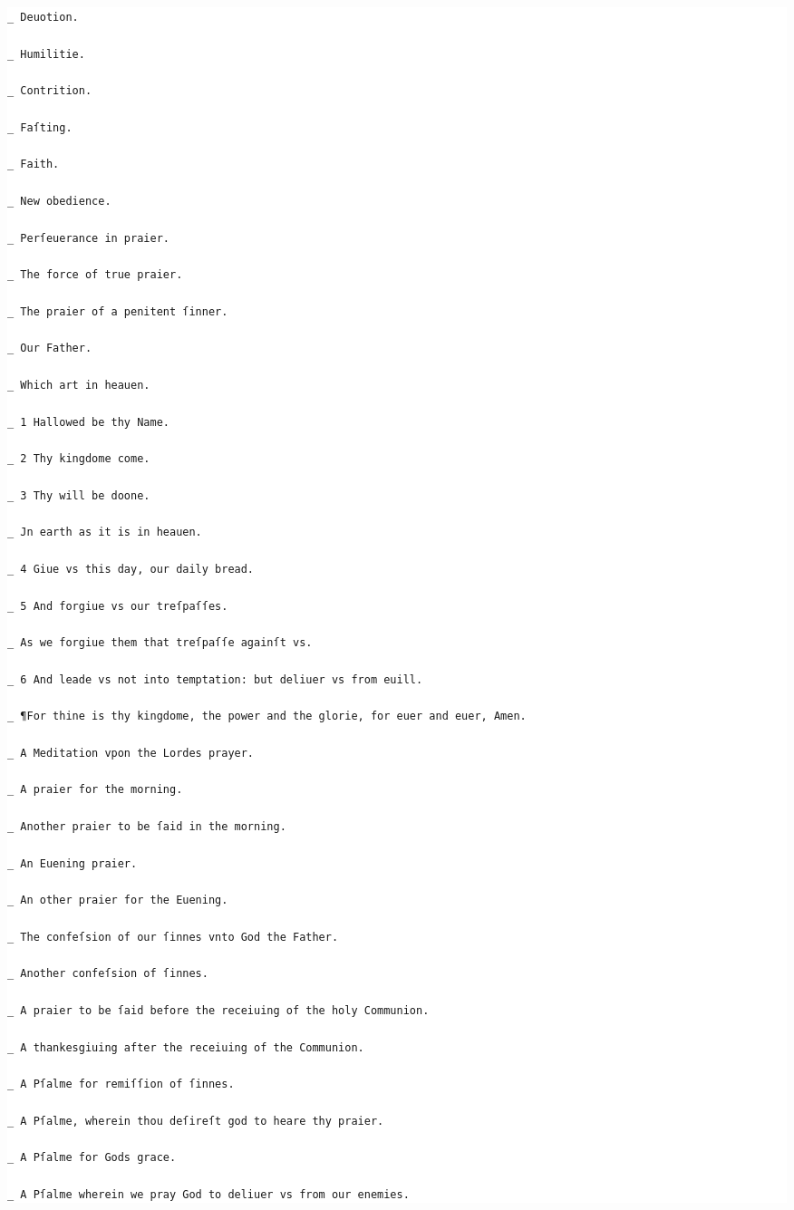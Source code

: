     _ Deuotion.

    _ Humilitie.

    _ Contrition.

    _ Faſting.

    _ Faith.

    _ New obedience.

    _ Perſeuerance in praier.

    _ The force of true praier.

    _ The praier of a penitent ſinner.

    _ Our Father.

    _ Which art in heauen.

    _ 1 Hallowed be thy Name.

    _ 2 Thy kingdome come.

    _ 3 Thy will be doone.

    _ Jn earth as it is in heauen.

    _ 4 Giue vs this day, our daily bread.

    _ 5 And forgiue vs our treſpaſſes.

    _ As we forgiue them that treſpaſſe againſt vs.

    _ 6 And leade vs not into temptation: but deliuer vs from euill.

    _ ¶For thine is thy kingdome, the power and the glorie, for euer and euer, Amen.

    _ A Meditation vpon the Lordes prayer.

    _ A praier for the morning.

    _ Another praier to be ſaid in the morning.

    _ An Euening praier.

    _ An other praier for the Euening.

    _ The confeſsion of our ſinnes vnto God the Father.

    _ Another confeſsion of ſinnes.

    _ A praier to be ſaid before the receiuing of the holy Communion.

    _ A thankesgiuing after the receiuing of the Communion.

    _ A Pſalme for remiſſion of ſinnes.

    _ A Pſalme, wherein thou deſireſt god to heare thy praier.

    _ A Pſalme for Gods grace.

    _ A Pſalme wherein we pray God to deliuer vs from our enemies.
